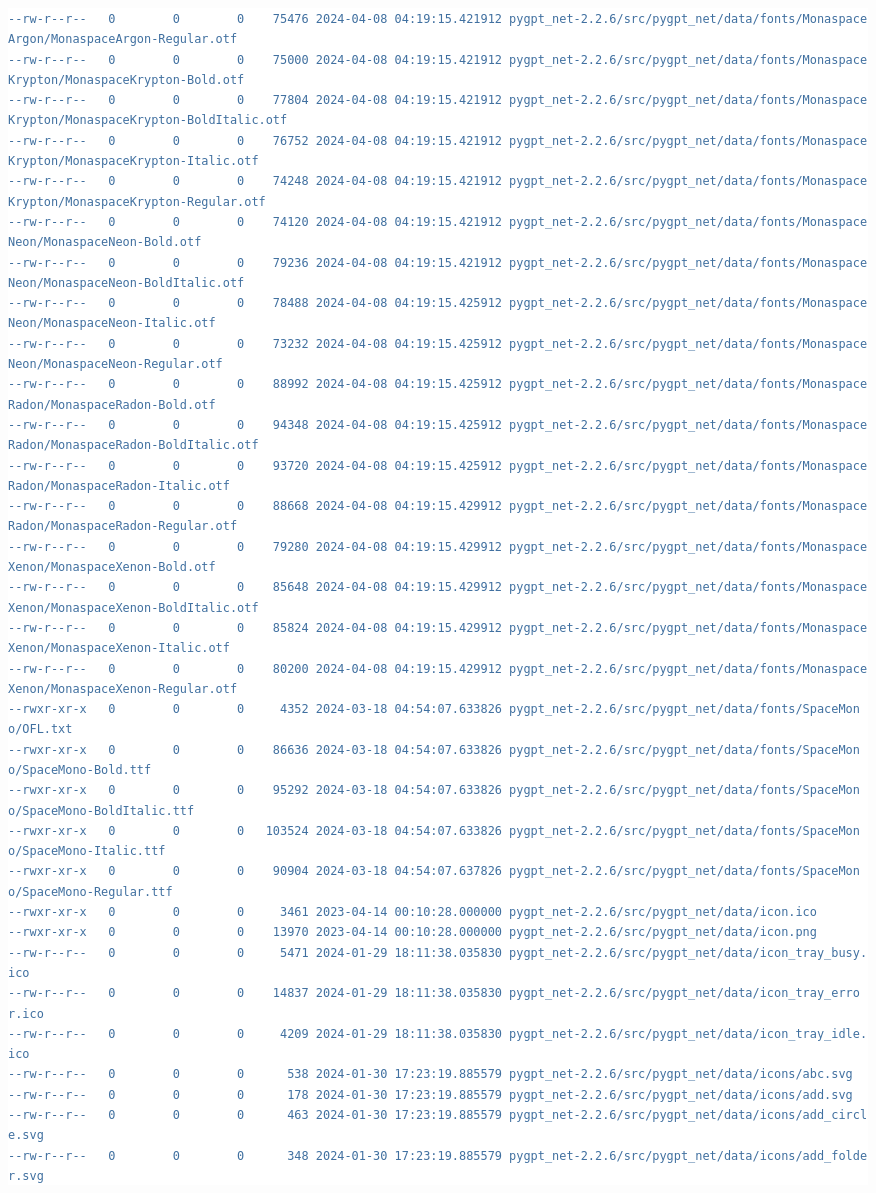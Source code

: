 ```diff
--rw-r--r--   0        0        0    75476 2024-04-08 04:19:15.421912 pygpt_net-2.2.6/src/pygpt_net/data/fonts/MonaspaceArgon/MonaspaceArgon-Regular.otf
--rw-r--r--   0        0        0    75000 2024-04-08 04:19:15.421912 pygpt_net-2.2.6/src/pygpt_net/data/fonts/MonaspaceKrypton/MonaspaceKrypton-Bold.otf
--rw-r--r--   0        0        0    77804 2024-04-08 04:19:15.421912 pygpt_net-2.2.6/src/pygpt_net/data/fonts/MonaspaceKrypton/MonaspaceKrypton-BoldItalic.otf
--rw-r--r--   0        0        0    76752 2024-04-08 04:19:15.421912 pygpt_net-2.2.6/src/pygpt_net/data/fonts/MonaspaceKrypton/MonaspaceKrypton-Italic.otf
--rw-r--r--   0        0        0    74248 2024-04-08 04:19:15.421912 pygpt_net-2.2.6/src/pygpt_net/data/fonts/MonaspaceKrypton/MonaspaceKrypton-Regular.otf
--rw-r--r--   0        0        0    74120 2024-04-08 04:19:15.421912 pygpt_net-2.2.6/src/pygpt_net/data/fonts/MonaspaceNeon/MonaspaceNeon-Bold.otf
--rw-r--r--   0        0        0    79236 2024-04-08 04:19:15.421912 pygpt_net-2.2.6/src/pygpt_net/data/fonts/MonaspaceNeon/MonaspaceNeon-BoldItalic.otf
--rw-r--r--   0        0        0    78488 2024-04-08 04:19:15.425912 pygpt_net-2.2.6/src/pygpt_net/data/fonts/MonaspaceNeon/MonaspaceNeon-Italic.otf
--rw-r--r--   0        0        0    73232 2024-04-08 04:19:15.425912 pygpt_net-2.2.6/src/pygpt_net/data/fonts/MonaspaceNeon/MonaspaceNeon-Regular.otf
--rw-r--r--   0        0        0    88992 2024-04-08 04:19:15.425912 pygpt_net-2.2.6/src/pygpt_net/data/fonts/MonaspaceRadon/MonaspaceRadon-Bold.otf
--rw-r--r--   0        0        0    94348 2024-04-08 04:19:15.425912 pygpt_net-2.2.6/src/pygpt_net/data/fonts/MonaspaceRadon/MonaspaceRadon-BoldItalic.otf
--rw-r--r--   0        0        0    93720 2024-04-08 04:19:15.425912 pygpt_net-2.2.6/src/pygpt_net/data/fonts/MonaspaceRadon/MonaspaceRadon-Italic.otf
--rw-r--r--   0        0        0    88668 2024-04-08 04:19:15.429912 pygpt_net-2.2.6/src/pygpt_net/data/fonts/MonaspaceRadon/MonaspaceRadon-Regular.otf
--rw-r--r--   0        0        0    79280 2024-04-08 04:19:15.429912 pygpt_net-2.2.6/src/pygpt_net/data/fonts/MonaspaceXenon/MonaspaceXenon-Bold.otf
--rw-r--r--   0        0        0    85648 2024-04-08 04:19:15.429912 pygpt_net-2.2.6/src/pygpt_net/data/fonts/MonaspaceXenon/MonaspaceXenon-BoldItalic.otf
--rw-r--r--   0        0        0    85824 2024-04-08 04:19:15.429912 pygpt_net-2.2.6/src/pygpt_net/data/fonts/MonaspaceXenon/MonaspaceXenon-Italic.otf
--rw-r--r--   0        0        0    80200 2024-04-08 04:19:15.429912 pygpt_net-2.2.6/src/pygpt_net/data/fonts/MonaspaceXenon/MonaspaceXenon-Regular.otf
--rwxr-xr-x   0        0        0     4352 2024-03-18 04:54:07.633826 pygpt_net-2.2.6/src/pygpt_net/data/fonts/SpaceMono/OFL.txt
--rwxr-xr-x   0        0        0    86636 2024-03-18 04:54:07.633826 pygpt_net-2.2.6/src/pygpt_net/data/fonts/SpaceMono/SpaceMono-Bold.ttf
--rwxr-xr-x   0        0        0    95292 2024-03-18 04:54:07.633826 pygpt_net-2.2.6/src/pygpt_net/data/fonts/SpaceMono/SpaceMono-BoldItalic.ttf
--rwxr-xr-x   0        0        0   103524 2024-03-18 04:54:07.633826 pygpt_net-2.2.6/src/pygpt_net/data/fonts/SpaceMono/SpaceMono-Italic.ttf
--rwxr-xr-x   0        0        0    90904 2024-03-18 04:54:07.637826 pygpt_net-2.2.6/src/pygpt_net/data/fonts/SpaceMono/SpaceMono-Regular.ttf
--rwxr-xr-x   0        0        0     3461 2023-04-14 00:10:28.000000 pygpt_net-2.2.6/src/pygpt_net/data/icon.ico
--rwxr-xr-x   0        0        0    13970 2023-04-14 00:10:28.000000 pygpt_net-2.2.6/src/pygpt_net/data/icon.png
--rw-r--r--   0        0        0     5471 2024-01-29 18:11:38.035830 pygpt_net-2.2.6/src/pygpt_net/data/icon_tray_busy.ico
--rw-r--r--   0        0        0    14837 2024-01-29 18:11:38.035830 pygpt_net-2.2.6/src/pygpt_net/data/icon_tray_error.ico
--rw-r--r--   0        0        0     4209 2024-01-29 18:11:38.035830 pygpt_net-2.2.6/src/pygpt_net/data/icon_tray_idle.ico
--rw-r--r--   0        0        0      538 2024-01-30 17:23:19.885579 pygpt_net-2.2.6/src/pygpt_net/data/icons/abc.svg
--rw-r--r--   0        0        0      178 2024-01-30 17:23:19.885579 pygpt_net-2.2.6/src/pygpt_net/data/icons/add.svg
--rw-r--r--   0        0        0      463 2024-01-30 17:23:19.885579 pygpt_net-2.2.6/src/pygpt_net/data/icons/add_circle.svg
--rw-r--r--   0        0        0      348 2024-01-30 17:23:19.885579 pygpt_net-2.2.6/src/pygpt_net/data/icons/add_folder.svg
```